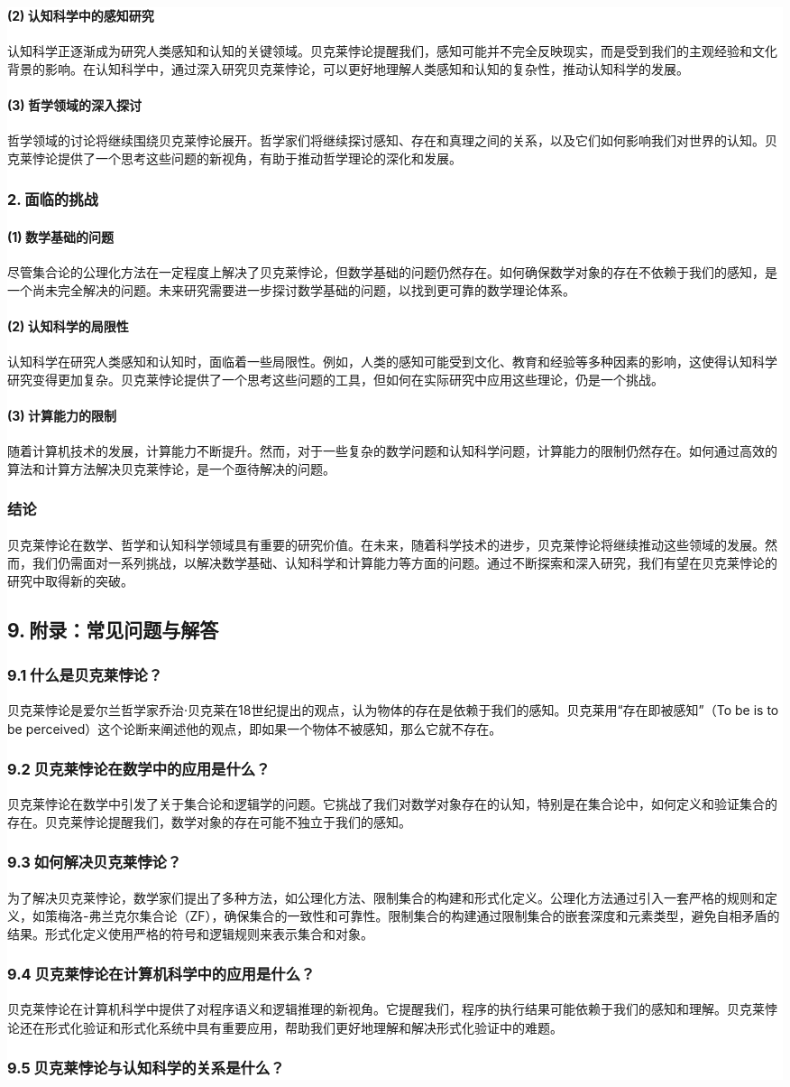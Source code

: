 #### (2) 认知科学中的感知研究

认知科学正逐渐成为研究人类感知和认知的关键领域。贝克莱悖论提醒我们，感知可能并不完全反映现实，而是受到我们的主观经验和文化背景的影响。在认知科学中，通过深入研究贝克莱悖论，可以更好地理解人类感知和认知的复杂性，推动认知科学的发展。

#### (3) 哲学领域的深入探讨

哲学领域的讨论将继续围绕贝克莱悖论展开。哲学家们将继续探讨感知、存在和真理之间的关系，以及它们如何影响我们对世界的认知。贝克莱悖论提供了一个思考这些问题的新视角，有助于推动哲学理论的深化和发展。

### 2. 面临的挑战

#### (1) 数学基础的问题

尽管集合论的公理化方法在一定程度上解决了贝克莱悖论，但数学基础的问题仍然存在。如何确保数学对象的存在不依赖于我们的感知，是一个尚未完全解决的问题。未来研究需要进一步探讨数学基础的问题，以找到更可靠的数学理论体系。

#### (2) 认知科学的局限性

认知科学在研究人类感知和认知时，面临着一些局限性。例如，人类的感知可能受到文化、教育和经验等多种因素的影响，这使得认知科学研究变得更加复杂。贝克莱悖论提供了一个思考这些问题的工具，但如何在实际研究中应用这些理论，仍是一个挑战。

#### (3) 计算能力的限制

随着计算机技术的发展，计算能力不断提升。然而，对于一些复杂的数学问题和认知科学问题，计算能力的限制仍然存在。如何通过高效的算法和计算方法解决贝克莱悖论，是一个亟待解决的问题。

### 结论

贝克莱悖论在数学、哲学和认知科学领域具有重要的研究价值。在未来，随着科学技术的进步，贝克莱悖论将继续推动这些领域的发展。然而，我们仍需面对一系列挑战，以解决数学基础、认知科学和计算能力等方面的问题。通过不断探索和深入研究，我们有望在贝克莱悖论的研究中取得新的突破。

## 9. 附录：常见问题与解答

### 9.1 什么是贝克莱悖论？

贝克莱悖论是爱尔兰哲学家乔治·贝克莱在18世纪提出的观点，认为物体的存在是依赖于我们的感知。贝克莱用“存在即被感知”（To be is to be perceived）这个论断来阐述他的观点，即如果一个物体不被感知，那么它就不存在。

### 9.2 贝克莱悖论在数学中的应用是什么？

贝克莱悖论在数学中引发了关于集合论和逻辑学的问题。它挑战了我们对数学对象存在的认知，特别是在集合论中，如何定义和验证集合的存在。贝克莱悖论提醒我们，数学对象的存在可能不独立于我们的感知。

### 9.3 如何解决贝克莱悖论？

为了解决贝克莱悖论，数学家们提出了多种方法，如公理化方法、限制集合的构建和形式化定义。公理化方法通过引入一套严格的规则和定义，如策梅洛-弗兰克尔集合论（ZF），确保集合的一致性和可靠性。限制集合的构建通过限制集合的嵌套深度和元素类型，避免自相矛盾的结果。形式化定义使用严格的符号和逻辑规则来表示集合和对象。

### 9.4 贝克莱悖论在计算机科学中的应用是什么？

贝克莱悖论在计算机科学中提供了对程序语义和逻辑推理的新视角。它提醒我们，程序的执行结果可能依赖于我们的感知和理解。贝克莱悖论还在形式化验证和形式化系统中具有重要应用，帮助我们更好地理解和解决形式化验证中的难题。

### 9.5 贝克莱悖论与认知科学的关系是什么？
